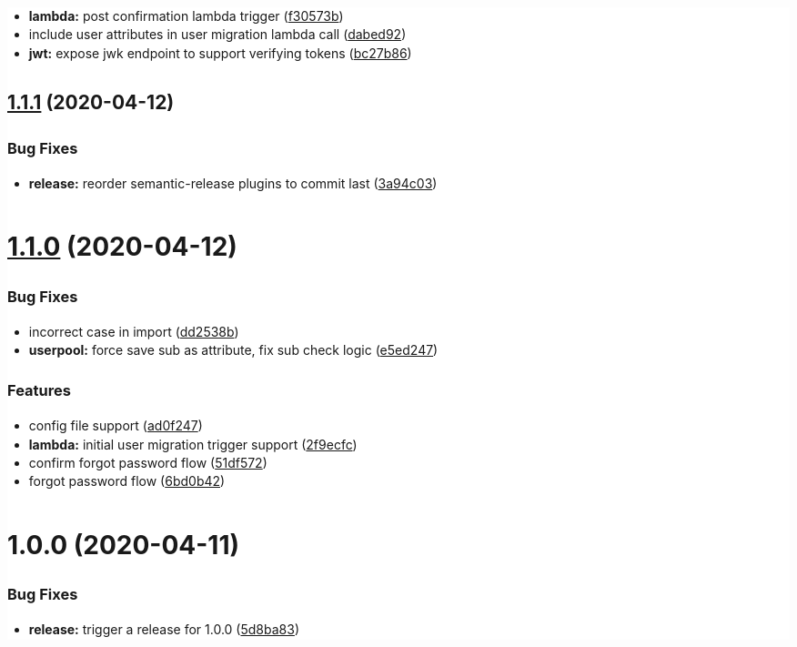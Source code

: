 - **lambda:** post confirmation lambda trigger ([f30573b](https://github.com/jagregory/cognito-local/commit/f30573b771109e7da28687805c6b7734f89fce80))
- include user attributes in user migration lambda call ([dabed92](https://github.com/jagregory/cognito-local/commit/dabed92182ff7dc5285ea21dbc042584b1ce2cd9))
- **jwt:** expose jwk endpoint to support verifying tokens ([bc27b86](https://github.com/jagregory/cognito-local/commit/bc27b867ff8eeabbeade3fcf983dd38d3b8953f7))

## [1.1.1](https://github.com/jagregory/cognito-local/compare/v1.1.0...v1.1.1) (2020-04-12)

### Bug Fixes

- **release:** reorder semantic-release plugins to commit last ([3a94c03](https://github.com/jagregory/cognito-local/commit/3a94c031d8699470f03a08b6fd5e85058b6a22f3))

# [1.1.0](https://github.com/jagregory/cognito-local/compare/v1.0.0...v1.1.0) (2020-04-12)

### Bug Fixes

- incorrect case in import ([dd2538b](https://github.com/jagregory/cognito-local/commit/dd2538b48b7939b5772d0bb3a5b0d2e8bca101ae))
- **userpool:** force save sub as attribute, fix sub check logic ([e5ed247](https://github.com/jagregory/cognito-local/commit/e5ed247d10fdf9411ec9ec8785301d18bc7aca5c))

### Features

- config file support ([ad0f247](https://github.com/jagregory/cognito-local/commit/ad0f2471f9ec73cb5668adf32560ea154570f801))
- **lambda:** initial user migration trigger support ([2f9ecfc](https://github.com/jagregory/cognito-local/commit/2f9ecfcf06738ae5d08013b0a96b71b48e852596))
- confirm forgot password flow ([51df572](https://github.com/jagregory/cognito-local/commit/51df572d6be9e444f0cb330a8c6935b5788b2e32))
- forgot password flow ([6bd0b42](https://github.com/jagregory/cognito-local/commit/6bd0b42ba04993859f775ab517bb41be9c06b0b4))

# 1.0.0 (2020-04-11)

### Bug Fixes

- **release:** trigger a release for 1.0.0 ([5d8ba83](https://github.com/jagregory/cognito-local/commit/5d8ba83bff87009d4655570912ecddec4d4f6f9f))
